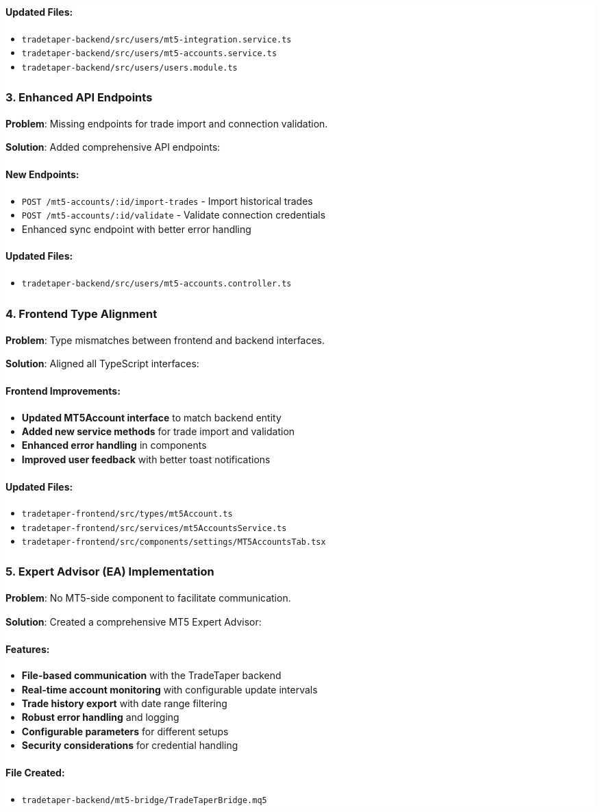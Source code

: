 #### Updated Files:
- `tradetaper-backend/src/users/mt5-integration.service.ts`
- `tradetaper-backend/src/users/mt5-accounts.service.ts`
- `tradetaper-backend/src/users/users.module.ts`

### 3. Enhanced API Endpoints

**Problem**: Missing endpoints for trade import and connection validation.

**Solution**: Added comprehensive API endpoints:

#### New Endpoints:
- `POST /mt5-accounts/:id/import-trades` - Import historical trades
- `POST /mt5-accounts/:id/validate` - Validate connection credentials
- Enhanced sync endpoint with better error handling

#### Updated Files:
- `tradetaper-backend/src/users/mt5-accounts.controller.ts`

### 4. Frontend Type Alignment

**Problem**: Type mismatches between frontend and backend interfaces.

**Solution**: Aligned all TypeScript interfaces:

#### Frontend Improvements:
- **Updated MT5Account interface** to match backend entity
- **Added new service methods** for trade import and validation
- **Enhanced error handling** in components
- **Improved user feedback** with better toast notifications

#### Updated Files:
- `tradetaper-frontend/src/types/mt5Account.ts`
- `tradetaper-frontend/src/services/mt5AccountsService.ts`
- `tradetaper-frontend/src/components/settings/MT5AccountsTab.tsx`

### 5. Expert Advisor (EA) Implementation

**Problem**: No MT5-side component to facilitate communication.

**Solution**: Created a comprehensive MT5 Expert Advisor:

#### Features:
- **File-based communication** with the TradeTaper backend
- **Real-time account monitoring** with configurable update intervals
- **Trade history export** with date range filtering
- **Robust error handling** and logging
- **Configurable parameters** for different setups
- **Security considerations** for credential handling

#### File Created:
- `tradetaper-backend/mt5-bridge/TradeTaperBridge.mq5`
